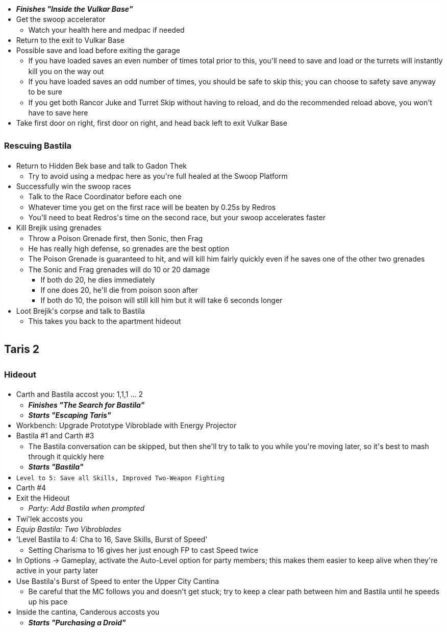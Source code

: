   - ***Finishes "Inside the Vulkar Base"***
- Get the swoop accelerator
  - Watch your health here and medpac if needed
- Return to the exit to Vulkar Base
- Possible save and load before exiting the garage
  - If you have loaded saves an even number of times total prior to this, you'll need to save and load or the turrets will instantly kill you on the way out
  - If you have loaded saves an odd number of times, you should be safe to skip this; you can choose to safety save anyway to be sure
  - If you get both Rancor Juke and Turret Skip without having to reload, and do the recommended reload above, you won't have to save here
- Take first door on right, first door on right, and head back left to exit Vulkar Base 

### Rescuing Bastila
- Return to Hidden Bek base and talk to Gadon Thek
  - Try to avoid using a medpac here as you're full healed at the Swoop Platform
- Successfully win the swoop races
  - Talk to the Race Coordinator before each one
  - Whatever time you get on the first race will be beaten by 0.25s by Redros
  - You'll need to beat Redros's time on the second race, but your swoop accelerates faster
- Kill Brejik using grenades
  - Throw a Poison Grenade first, then Sonic, then Frag
  - He has really high defense, so grenades are the best option
  - The Poison Grenade is guaranteed to hit, and will kill him fairly quickly even if he saves one of the other two grenades
  - The Sonic and Frag grenades will do 10 or 20 damage
    - If both do 20, he dies immediately
    - If one does 20, he'll die from poison soon after
    - If both do 10, the poison will still kill him but it will take 6 seconds longer
- Loot Brejik's corpse and talk to Bastila
  - This takes you back to the apartment hideout

## Taris 2

### Hideout
- Carth and Bastila accost you: 1,1,1 ... 2
  - ***Finishes "The Search for Bastila"***
  - ***Starts "Escaping Taris"***
- Workbench: Upgrade Prototype Vibroblade with Energy Projector
- Bastila #1 and Carth #3
  - The Bastila conversation can be skipped, but then she'll try to talk to you while you're moving later, so it's best to mash through it quickly here
  - ***Starts "Bastila"***
- `Level to 5: Save all Skills, Improved Two-Weapon Fighting`
- Carth #4
- Exit the Hideout
  - *Party: Add Bastila when prompted*
- Twi'lek accosts you
- *Equip Bastila: Two Vibroblades*
- 'Level Bastila to 4: Cha to 16, Save Skills, Burst of Speed'
  - Setting Charisma to 16 gives her just enough FP to cast Speed twice  
- In Options -> Gameplay, activate the Auto-Level option for party members; this makes them easier to keep alive when they're active in your party later
- Use Bastila's Burst of Speed to enter the Upper City Cantina
  - Be careful that the MC follows you and doesn't get stuck; try to keep a clear path between him and Bastila until he speeds up his pace
- Inside the cantina, Canderous accosts you
  - ***Starts "Purchasing a Droid"***
